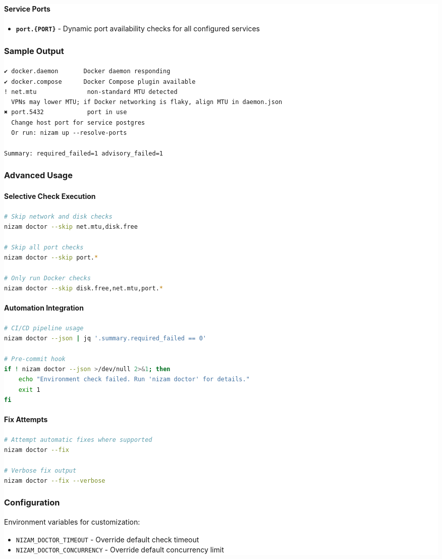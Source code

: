 #### Service Ports
- **`port.{PORT}`** - Dynamic port availability checks for all configured services

### Sample Output
```
✔ docker.daemon       Docker daemon responding
✔ docker.compose      Docker Compose plugin available
! net.mtu              non-standard MTU detected
  VPNs may lower MTU; if Docker networking is flaky, align MTU in daemon.json
✖ port.5432            port in use
  Change host port for service postgres
  Or run: nizam up --resolve-ports

Summary: required_failed=1 advisory_failed=1
```

### Advanced Usage

#### Selective Check Execution
```bash
# Skip network and disk checks
nizam doctor --skip net.mtu,disk.free

# Skip all port checks
nizam doctor --skip port.*

# Only run Docker checks
nizam doctor --skip disk.free,net.mtu,port.*
```

#### Automation Integration
```bash
# CI/CD pipeline usage
nizam doctor --json | jq '.summary.required_failed == 0'

# Pre-commit hook
if ! nizam doctor --json >/dev/null 2>&1; then
    echo "Environment check failed. Run 'nizam doctor' for details."
    exit 1
fi
```

#### Fix Attempts
```bash
# Attempt automatic fixes where supported
nizam doctor --fix

# Verbose fix output
nizam doctor --fix --verbose
```

### Configuration
Environment variables for customization:
- `NIZAM_DOCTOR_TIMEOUT` - Override default check timeout
- `NIZAM_DOCTOR_CONCURRENCY` - Override default concurrency limit
